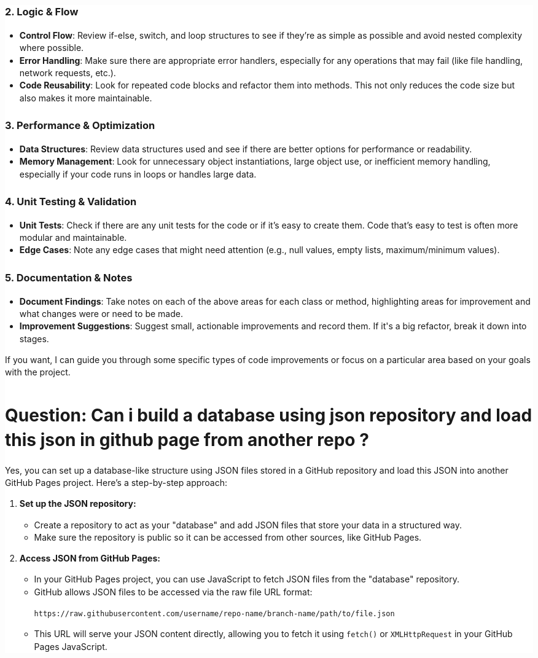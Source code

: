 ### 2. **Logic & Flow**

- **Control Flow**: Review if-else, switch, and loop structures to see if they’re as simple as possible and avoid nested complexity where possible.
- **Error Handling**: Make sure there are appropriate error handlers, especially for any operations that may fail (like file handling, network requests, etc.).
- **Code Reusability**: Look for repeated code blocks and refactor them into methods. This not only reduces the code size but also makes it more maintainable.

### 3. **Performance & Optimization**

- **Data Structures**: Review data structures used and see if there are better options for performance or readability.
- **Memory Management**: Look for unnecessary object instantiations, large object use, or inefficient memory handling, especially if your code runs in loops or handles large data.

### 4. **Unit Testing & Validation**

- **Unit Tests**: Check if there are any unit tests for the code or if it’s easy to create them. Code that’s easy to test is often more modular and maintainable.
- **Edge Cases**: Note any edge cases that might need attention (e.g., null values, empty lists, maximum/minimum values).

### 5. **Documentation & Notes**

- **Document Findings**: Take notes on each of the above areas for each class or method, highlighting areas for improvement and what changes were or need to be made.
- **Improvement Suggestions**: Suggest small, actionable improvements and record them. If it's a big refactor, break it down into stages.

If you want, I can guide you through some specific types of code improvements or focus on a particular area based on your goals with the project.

# Question: Can i build a database using json repository and load this json in github page from another repo ?

Yes, you can set up a database-like structure using JSON files stored in a GitHub repository and load this JSON into another GitHub Pages project. Here’s a step-by-step approach:

1. **Set up the JSON repository:**

   - Create a repository to act as your "database" and add JSON files that store your data in a structured way.
   - Make sure the repository is public so it can be accessed from other sources, like GitHub Pages.

2. **Access JSON from GitHub Pages:**

   - In your GitHub Pages project, you can use JavaScript to fetch JSON files from the "database" repository.
   - GitHub allows JSON files to be accessed via the raw file URL format:
     ```
     https://raw.githubusercontent.com/username/repo-name/branch-name/path/to/file.json
     ```
   - This URL will serve your JSON content directly, allowing you to fetch it using `fetch()` or `XMLHttpRequest` in your GitHub Pages JavaScript.
